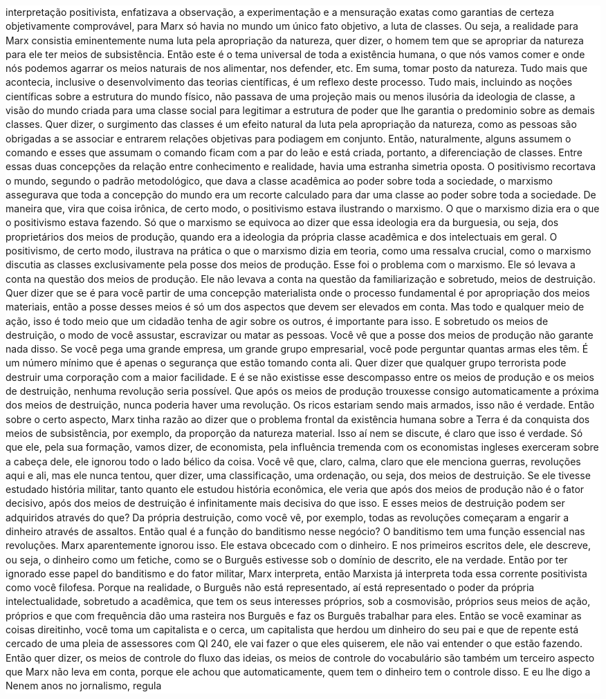 interpretação positivista, enfatizava a observação, a experimentação e a mensuração exatas como garantias de certeza objetivamente comprovável, para Marx só havia no mundo um único fato objetivo, a luta de classes. Ou seja, a realidade para Marx consistia eminentemente numa luta pela apropriação da natureza, quer dizer, o homem tem que se apropriar da natureza para ele ter meios de subsistência. Então este é o tema universal de toda a existência humana, o que nós vamos comer e onde nós podemos agarrar os meios naturais de nos alimentar, nos defender, etc. Em suma, tomar posto da natureza. Tudo mais que acontecia, inclusive o desenvolvimento das teorias científicas, é um reflexo deste processo. Tudo mais, incluindo as noções científicas sobre a estrutura do mundo físico, não passava de uma projeção mais ou menos ilusória da ideologia de classe, a visão do mundo criada para uma classe social para legitimar a estrutura de poder que lhe garantia o predominio sobre as demais classes. Quer dizer, o surgimento das classes é um efeito natural da luta pela apropriação da natureza, como as pessoas são obrigadas a se associar e entrarem relações objetivas para podiagem em conjunto. Então, naturalmente, alguns assumem o comando e esses que assumam o comando ficam com a par do leão e está criada, portanto, a diferenciação de classes. Entre essas duas concepções da relação entre conhecimento e realidade, havia uma estranha simetria oposta. O positivismo recortava o mundo, segundo o padrão metodológico, que dava a classe acadêmica ao poder sobre toda a sociedade, o marxismo assegurava que toda a concepção do mundo era um recorte calculado para dar uma classe ao poder sobre toda a sociedade. De maneira que, vira que coisa irônica, de certo modo, o positivismo estava ilustrando o marxismo. O que o marxismo dizia era o que o positivismo estava fazendo. Só que o marxismo se equivoca ao dizer que essa ideologia era da burguesia, ou seja, dos proprietários dos meios de produção, quando era a ideologia da própria classe acadêmica e dos intelectuais em geral. O positivismo, de certo modo, ilustrava na prática o que o marxismo dizia em teoria, como uma ressalva crucial, como o marxismo discutia as classes exclusivamente pela posse dos meios de produção. Esse foi o problema com o marxismo. Ele só levava a conta na questão dos meios de produção. Ele não levava a conta na questão da familiarização e sobretudo, meios de destruição. Quer dizer que se é para você partir de uma concepção materialista onde o processo fundamental é por apropriação dos meios materiais, então a posse desses meios é só um dos aspectos que devem ser elevados em conta. Mas todo e qualquer meio de ação, isso é todo meio que um cidadão tenha de agir sobre os outros, é importante para isso. E sobretudo os meios de destruição, o modo de você assustar, escravizar ou matar as pessoas. Você vê que a posse dos meios de produção não garante nada disso. Se você pega uma grande empresa, um grande grupo empresarial, você pode perguntar quantas armas eles têm. É um número mínimo que é apenas o segurança que estão tomando conta ali. Quer dizer que qualquer grupo terrorista pode destruir uma corporação com a maior facilidade. E é se não existisse esse descompasso entre os meios de produção e os meios de destruição, nenhuma revolução seria possível. Que após os meios de produção trouxesse consigo automaticamente a próxima dos meios de destruição, nunca poderia haver uma revolução. Os ricos estariam sendo mais armados, isso não é verdade. Então sobre o certo aspecto, Marx tinha razão ao dizer que o problema frontal da existência humana sobre a Terra é da conquista dos meios de subsistência, por exemplo, da proporção da natureza material. Isso aí nem se discute, é claro que isso é verdade. Só que ele, pela sua formação, vamos dizer, de economista, pela influência tremenda com os economistas ingleses exerceram sobre a cabeça dele, ele ignorou todo o lado bélico da coisa. Você vê que, claro, calma, claro que ele menciona guerras, revoluções aqui e ali, mas ele nunca tentou, quer dizer, uma classificação, uma ordenação, ou seja, dos meios de destruição. Se ele tivesse estudado história militar, tanto quanto ele estudou história econômica, ele veria que após dos meios de produção não é o fator decisivo, após dos meios de destruição é infinitamente mais decisiva do que isso. E esses meios de destruição podem ser adquiridos através do que? Da própria destruição, como você vê, por exemplo, todas as revoluções começaram a engarir a dinheiro através de assaltos. Então qual é a função do banditismo nesse negócio? O banditismo tem uma função essencial nas revoluções. Marx aparentemente ignorou isso. Ele estava obcecado com o dinheiro. E nos primeiros escritos dele, ele descreve, ou seja, o dinheiro como um fetiche, como se o Burguês estivesse sob o domínio de descrito, ele na verdade. Então por ter ignorado esse papel do banditismo e do fator militar, Marx interpreta, então Marxista já interpreta toda essa corrente positivista como você filofesa. Porque na realidade, o Burguês não está representado, aí está representado o poder da própria intelectualidade, sobretudo a acadêmica, que tem os seus interesses próprios, sob a cosmovisão, próprios seus meios de ação, próprios e que com frequência dão uma rasteira nos Burguês e faz os Burguês trabalhar para eles. Então se você examinar as coisas direitinho, você toma um capitalista e o cerca, um capitalista que herdou um dinheiro do seu pai e que de repente está cercado de uma pleia de assessores com QI 240, ele vai fazer o que eles quiserem, ele não vai entender o que estão fazendo. Então quer dizer, os meios de controle do fluxo das ideias, os meios de controle do vocabulário são também um terceiro aspecto que Marx não leva em conta, porque ele achou que automaticamente, quem tem o dinheiro tem o controle disso. E eu lhe digo a Nenem anos no jornalismo, regula